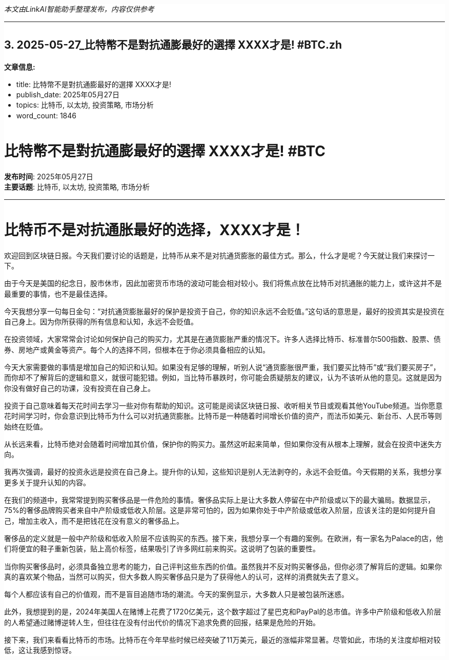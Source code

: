 
*本文由LinkAI智能助手整理发布，内容仅供参考*

---


## 3. 2025-05-27_比特幣不是對抗通膨最好的選擇 XXXX才是! #BTC.zh

**文章信息:**
- title: 比特幣不是對抗通膨最好的選擇 XXXX才是!
- publish_date: 2025年05月27日
- topics: 比特币, 以太坊, 投资策略, 市场分析
- word_count: 1846

# 比特幣不是對抗通膨最好的選擇 XXXX才是! #BTC

**发布时间**: 2025年05月27日  
**主要话题**: 比特币, 以太坊, 投资策略, 市场分析

---

# 比特币不是对抗通胀最好的选择，XXXX才是！

欢迎回到区块链日报。今天我们要讨论的话题是，比特币从来不是对抗通货膨胀的最佳方式。那么，什么才是呢？今天就让我们来探讨一下。

由于今天是美国的纪念日，股市休市，因此加密货币市场的波动可能会相对较小。我们将焦点放在比特币对抗通胀的能力上，或许这并不是最重要的事情，也不是最佳选择。

今天我想分享一句每日金句：“对抗通货膨胀最好的保护是投资于自己，你的知识永远不会贬值。”这句话的意思是，最好的投资其实是投资在自己身上。因为你所获得的所有信息和认知，永远不会贬值。

在投资领域，大家常常会讨论如何保护自己的购买力，尤其是在通货膨胀严重的情况下。许多人选择比特币、标准普尔500指数、股票、债券、房地产或黄金等资产。每个人的选择不同，但根本在于你必须具备相应的认知。

今天大家需要做的事情是增加自己的知识和认知。如果没有足够的理解，听别人说“通货膨胀很严重，我们要买比特币”或“我们要买房子”，而你却不了解背后的逻辑和意义，就很可能犯错。例如，当比特币暴跌时，你可能会质疑朋友的建议，认为不该听从他的意见。这就是因为你没有做好自己的功课，没有投资在自己身上。

投资于自己意味着每天花时间去学习一些对你有帮助的知识。这可能是阅读区块链日报、收听相关节目或观看其他YouTube频道。当你愿意花时间学习时，你会意识到比特币为什么可以对抗通货膨胀。比特币是一种随着时间增长价值的资产，而法币如美元、新台币、人民币等则始终在贬值。

从长远来看，比特币绝对会随着时间增加其价值，保护你的购买力。虽然这听起来简单，但如果你没有从根本上理解，就会在投资中迷失方向。

我再次强调，最好的投资永远是投资在自己身上。提升你的认知，这些知识是别人无法剥夺的，永远不会贬值。今天假期的关系，我想分享更多关于提升认知的内容。

在我们的频道中，我常常提到购买奢侈品是一件危险的事情。奢侈品实际上是让大多数人停留在中产阶级或以下的最大骗局。数据显示，75%的奢侈品牌购买者来自中产阶级或低收入阶层。这是非常可怕的，因为如果你处于中产阶级或低收入阶层，应该关注的是如何提升自己，增加主收入，而不是把钱花在没有意义的奢侈品上。

奢侈品的定义就是一般中产阶级和低收入阶层不应该购买的东西。接下来，我想分享一个有趣的案例。在欧洲，有一家名为Palace的店，他们将便宜的鞋子重新包装，贴上高价标签，结果吸引了许多网红前来购买。这说明了包装的重要性。

当你购买奢侈品时，必须具备独立思考的能力，自己评判这些东西的价值。虽然我并不反对购买奢侈品，但你必须了解背后的逻辑。如果你真的喜欢某个物品，当然可以购买，但大多数人购买奢侈品只是为了获得他人的认可，这样的消费就失去了意义。

每个人都应该有自己的价值观，而不是盲目追随市场的潮流。今天的案例显示，大多数人只是被包装所迷惑。

此外，我想提到的是，2024年美国人在赌博上花费了1720亿美元，这个数字超过了星巴克和PayPal的总市值。许多中产阶级和低收入阶层的人希望通过赌博逆转人生，但往往在没有付出代价的情况下追求免费的回报，结果是危险的开始。

接下来，我们来看看比特币的市场。比特币在今年早些时候已经突破了11万美元，最近的涨幅非常显著。尽管如此，市场的关注度却相对较低，这让我感到惊讶。
